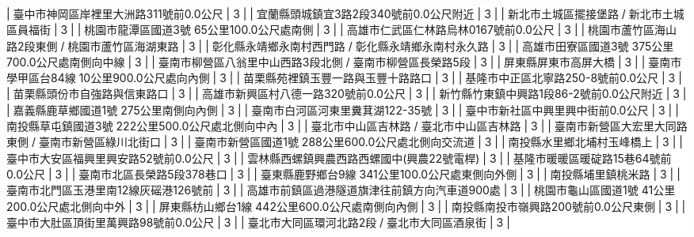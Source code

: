 | 臺中市神岡區岸裡里大洲路311號前0.0公尺                                          |          3 |
| 宜蘭縣頭城鎮宜3路2段340號前0.0公尺附近                                          |          3 |
| 新北市土城區擺接堡路 / 新北市土城區員福街                                       |          3 |
| 桃園市龍潭區國道3號 65公里100.0公尺處南側                                       |          3 |
| 高雄市仁武區仁林路烏林0167號前0.0公尺                                           |          3 |
| 桃園市蘆竹區海山路2段東側 / 桃園市蘆竹區海湖東路                                |          3 |
| 彰化縣永靖鄉永南村西門路 / 彰化縣永靖鄉永南村永久路                             |          3 |
| 高雄市田寮區國道3號 375公里700.0公尺處南側向中線                                |          3 |
| 臺南市柳營區八翁里中山西路3段北側 / 臺南市柳營區長榮路5段                       |          3 |
| 屏東縣屏東市高屏大橋                                                            |          3 |
| 臺南市學甲區台84線 10公里900.0公尺處向內側                                      |          3 |
| 苗栗縣苑裡鎮玉豐一路與玉豐十路路口                                              |          3 |
| 基隆市中正區北寧路250-8號前0.0公尺                                              |          3 |
| 苗栗縣頭份市自強路與信東路口                                                    |          3 |
| 高雄市新興區村八德一路320號前0.0公尺                                            |          3 |
| 新竹縣竹東鎮中興路1段86-2號前0.0公尺附近                                        |          3 |
| 嘉義縣鹿草鄉國道1號 275公里南側向內側                                           |          3 |
| 臺南市白河區河東里糞萁湖122-35號                                                |          3 |
| 臺中市新社區中興里興中街前0.0公尺                                               |          3 |
| 南投縣草屯鎮國道3號 222公里500.0公尺處北側向中內                                |          3 |
| 臺北市中山區吉林路 / 臺北市中山區吉林路                                         |          3 |
| 臺南市新營區大宏里大同路東側 / 臺南市新營區綠川北街口                           |          3 |
| 臺南市新營區國道1號 288公里600.0公尺處北側向交流道                              |          3 |
| 南投縣水里鄉北埔村玉峰橋上                                                      |          3 |
| 臺中市大安區福興里興安路52號前0.0公尺                                           |          3 |
| 雲林縣西螺鎮興農西路西螺國中(興農22號電桿)                                      |          3 |
| 基隆市暖暖區暖碇路15巷64號前0.0公尺                                             |          3 |
| 臺南市北區長榮路5段378巷口                                                      |          3 |
| 臺東縣鹿野鄉台9線 341公里100.0公尺處東側向外側                                  |          3 |
| 南投縣埔里鎮桃米路                                                              |          3 |
| 臺南市北門區玉港里南12線灰磘港126號前                                           |          3 |
| 高雄市前鎮區過港隧道旗津往前鎮方向汽車道900處                                   |          3 |
| 桃園市龜山區國道1號 41公里200.0公尺處北側向中外                                 |          3 |
| 屏東縣枋山鄉台1線 442公里600.0公尺處南側向內側                                  |          3 |
| 南投縣南投市嶺興路200號前0.0公尺東側                                            |          3 |
| 臺中市大肚區頂街里萬興路98號前0.0公尺                                           |          3 |
| 臺北市大同區環河北路2段 / 臺北市大同區酒泉街                                    |          3 |